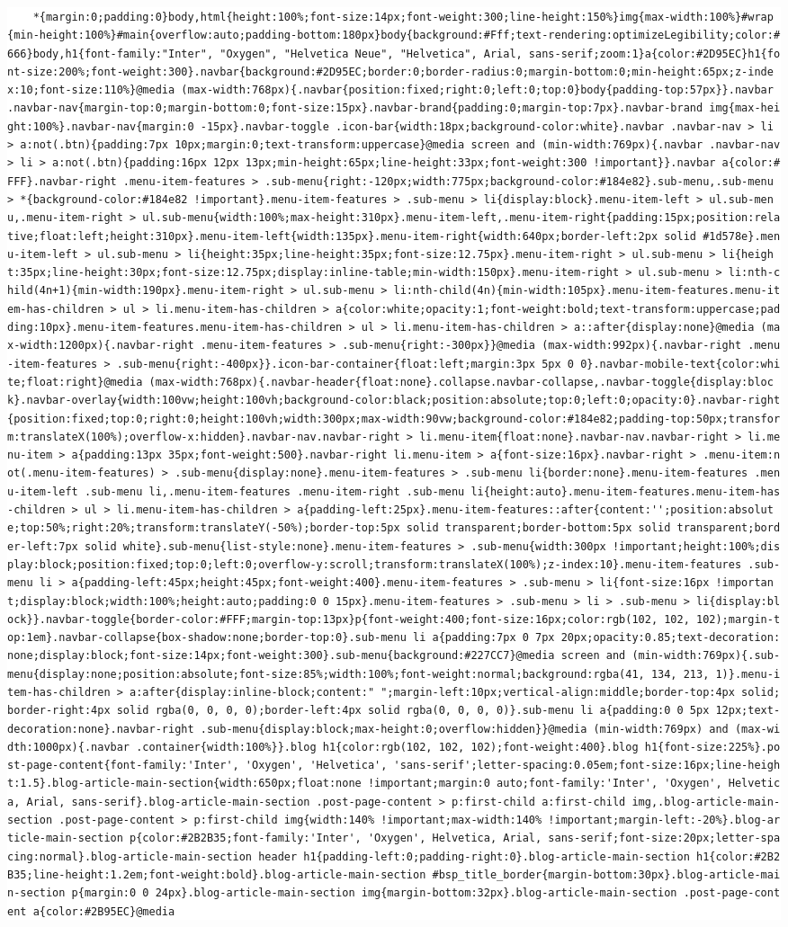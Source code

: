         *{margin:0;padding:0}body,html{height:100%;font-size:14px;font-weight:300;line-height:150%}img{max-width:100%}#wrap{min-height:100%}#main{overflow:auto;padding-bottom:180px}body{background:#Fff;text-rendering:optimizeLegibility;color:#666}body,h1{font-family:"Inter", "Oxygen", "Helvetica Neue", "Helvetica", Arial, sans-serif;zoom:1}a{color:#2D95EC}h1{font-size:200%;font-weight:300}.navbar{background:#2D95EC;border:0;border-radius:0;margin-bottom:0;min-height:65px;z-index:10;font-size:110%}@media (max-width:768px){.navbar{position:fixed;right:0;left:0;top:0}body{padding-top:57px}}.navbar .navbar-nav{margin-top:0;margin-bottom:0;font-size:15px}.navbar-brand{padding:0;margin-top:7px}.navbar-brand img{max-height:100%}.navbar-nav{margin:0 -15px}.navbar-toggle .icon-bar{width:18px;background-color:white}.navbar .navbar-nav > li > a:not(.btn){padding:7px 10px;margin:0;text-transform:uppercase}@media screen and (min-width:769px){.navbar .navbar-nav > li > a:not(.btn){padding:16px 12px 13px;min-height:65px;line-height:33px;font-weight:300 !important}}.navbar a{color:#FFF}.navbar-right .menu-item-features > .sub-menu{right:-120px;width:775px;background-color:#184e82}.sub-menu,.sub-menu > *{background-color:#184e82 !important}.menu-item-features > .sub-menu > li{display:block}.menu-item-left > ul.sub-menu,.menu-item-right > ul.sub-menu{width:100%;max-height:310px}.menu-item-left,.menu-item-right{padding:15px;position:relative;float:left;height:310px}.menu-item-left{width:135px}.menu-item-right{width:640px;border-left:2px solid #1d578e}.menu-item-left > ul.sub-menu > li{height:35px;line-height:35px;font-size:12.75px}.menu-item-right > ul.sub-menu > li{height:35px;line-height:30px;font-size:12.75px;display:inline-table;min-width:150px}.menu-item-right > ul.sub-menu > li:nth-child(4n+1){min-width:190px}.menu-item-right > ul.sub-menu > li:nth-child(4n){min-width:105px}.menu-item-features.menu-item-has-children > ul > li.menu-item-has-children > a{color:white;opacity:1;font-weight:bold;text-transform:uppercase;padding:10px}.menu-item-features.menu-item-has-children > ul > li.menu-item-has-children > a::after{display:none}@media (max-width:1200px){.navbar-right .menu-item-features > .sub-menu{right:-300px}}@media (max-width:992px){.navbar-right .menu-item-features > .sub-menu{right:-400px}}.icon-bar-container{float:left;margin:3px 5px 0 0}.navbar-mobile-text{color:white;float:right}@media (max-width:768px){.navbar-header{float:none}.collapse.navbar-collapse,.navbar-toggle{display:block}.navbar-overlay{width:100vw;height:100vh;background-color:black;position:absolute;top:0;left:0;opacity:0}.navbar-right{position:fixed;top:0;right:0;height:100vh;width:300px;max-width:90vw;background-color:#184e82;padding-top:50px;transform:translateX(100%);overflow-x:hidden}.navbar-nav.navbar-right > li.menu-item{float:none}.navbar-nav.navbar-right > li.menu-item > a{padding:13px 35px;font-weight:500}.navbar-right li.menu-item > a{font-size:16px}.navbar-right > .menu-item:not(.menu-item-features) > .sub-menu{display:none}.menu-item-features > .sub-menu li{border:none}.menu-item-features .menu-item-left .sub-menu li,.menu-item-features .menu-item-right .sub-menu li{height:auto}.menu-item-features.menu-item-has-children > ul > li.menu-item-has-children > a{padding-left:25px}.menu-item-features::after{content:'';position:absolute;top:50%;right:20%;transform:translateY(-50%);border-top:5px solid transparent;border-bottom:5px solid transparent;border-left:7px solid white}.sub-menu{list-style:none}.menu-item-features > .sub-menu{width:300px !important;height:100%;display:block;position:fixed;top:0;left:0;overflow-y:scroll;transform:translateX(100%);z-index:10}.menu-item-features .sub-menu li > a{padding-left:45px;height:45px;font-weight:400}.menu-item-features > .sub-menu > li{font-size:16px !important;display:block;width:100%;height:auto;padding:0 0 15px}.menu-item-features > .sub-menu > li > .sub-menu > li{display:block}}.navbar-toggle{border-color:#FFF;margin-top:13px}p{font-weight:400;font-size:16px;color:rgb(102, 102, 102);margin-top:1em}.navbar-collapse{box-shadow:none;border-top:0}.sub-menu li a{padding:7px 0 7px 20px;opacity:0.85;text-decoration:none;display:block;font-size:14px;font-weight:300}.sub-menu{background:#227CC7}@media screen and (min-width:769px){.sub-menu{display:none;position:absolute;font-size:85%;width:100%;font-weight:normal;background:rgba(41, 134, 213, 1)}.menu-item-has-children > a:after{display:inline-block;content:" ";margin-left:10px;vertical-align:middle;border-top:4px solid;border-right:4px solid rgba(0, 0, 0, 0);border-left:4px solid rgba(0, 0, 0, 0)}.sub-menu li a{padding:0 0 5px 12px;text-decoration:none}.navbar-right .sub-menu{display:block;max-height:0;overflow:hidden}}@media (min-width:769px) and (max-width:1000px){.navbar .container{width:100%}}.blog h1{color:rgb(102, 102, 102);font-weight:400}.blog h1{font-size:225%}.post-page-content{font-family:'Inter', 'Oxygen', 'Helvetica', 'sans-serif';letter-spacing:0.05em;font-size:16px;line-height:1.5}.blog-article-main-section{width:650px;float:none !important;margin:0 auto;font-family:'Inter', 'Oxygen', Helvetica, Arial, sans-serif}.blog-article-main-section .post-page-content > p:first-child a:first-child img,.blog-article-main-section .post-page-content > p:first-child img{width:140% !important;max-width:140% !important;margin-left:-20%}.blog-article-main-section p{color:#2B2B35;font-family:'Inter', 'Oxygen', Helvetica, Arial, sans-serif;font-size:20px;letter-spacing:normal}.blog-article-main-section header h1{padding-left:0;padding-right:0}.blog-article-main-section h1{color:#2B2B35;line-height:1.2em;font-weight:bold}.blog-article-main-section #bsp_title_border{margin-bottom:30px}.blog-article-main-section p{margin:0 0 24px}.blog-article-main-section img{margin-bottom:32px}.blog-article-main-section .post-page-content a{color:#2B95EC}@media